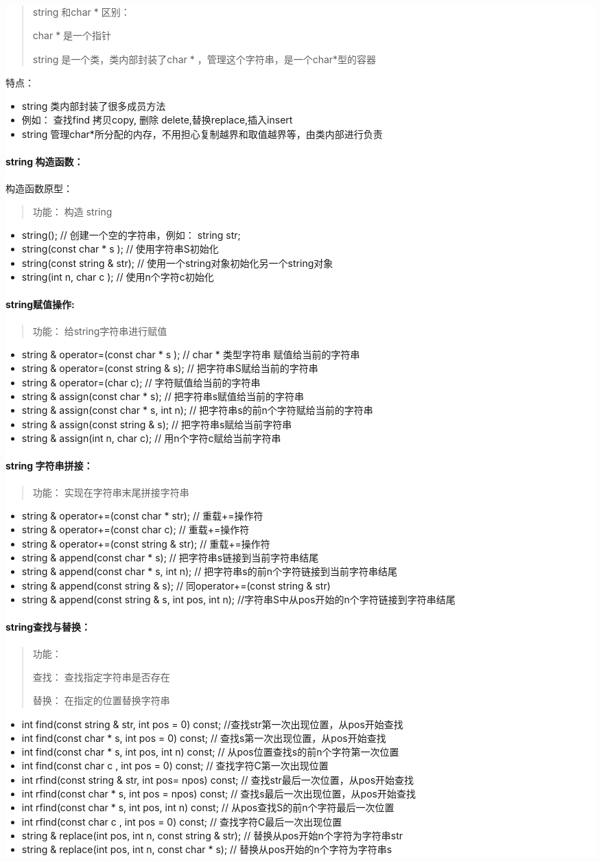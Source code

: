 >string 和char * 区别：
>
>char * 是一个指针
>
>string 是一个类，类内部封装了char * ，管理这个字符串，是一个char*型的容器

特点：

- string 类内部封装了很多成员方法
- 例如： 查找find 拷贝copy, 删除 delete,替换replace,插入insert
- string 管理char*所分配的内存，不用担心复制越界和取值越界等，由类内部进行负责

#### **string 构造函数：**

构造函数原型：

>功能： 构造 string 

- string();   // 创建一个空的字符串，例如： string str;
- string(const char * s );             // 使用字符串S初始化
- string(const string & str);        // 使用一个string对象初始化另一个string对象
- string(int n, char c );                 // 使用n个字符c初始化

#### **string赋值操作:**

>功能： 给string字符串进行赋值

- string & operator=(const char * s );      // char * 类型字符串 赋值给当前的字符串
- string & operator=(const string & s);    //  把字符串S赋给当前的字符串
- string & operator=(char c);                     // 字符赋值给当前的字符串
- string & assign(const char * s);              // 把字符串s赋值给当前的字符串
- string & assign(const char * s, int n);    // 把字符串s的前n个字符赋给当前的字符串
- string & assign(const string & s);           // 把字符串s赋给当前字符串
- string & assign(int n, char c);                  // 用n个字符c赋给当前字符串

#### **string 字符串拼接：**

>功能： 实现在字符串末尾拼接字符串

- string & operator+=(const char * str);             // 重载+=操作符
- string & operator+=(const char c);                   // 重载+=操作符
- string & operator+=(const string & str);          // 重载+=操作符
- string & append(const char * s);                      // 把字符串s链接到当前字符串结尾
- string & append(const char * s, int n);            // 把字符串s的前n个字符链接到当前字符串结尾
- string & append(const string & s);                   // 同operator+=(const string & str)
- string & append(const string & s, int pos, int n);   //字符串S中从pos开始的n个字符链接到字符串结尾

#### **string查找与替换：**

>功能：
>
>查找： 查找指定字符串是否存在
>
>替换： 在指定的位置替换字符串

- int find(const string & str, int pos = 0) const;                 //查找str第一次出现位置，从pos开始查找
- int find(const char * s, int pos = 0) const;                       // 查找s第一次出现位置，从pos开始查找
- int find(const char * s, int pos, int n) const;                   // 从pos位置查找s的前n个字符第一次位置
- int find(const char c , int pos = 0) const;                         // 查找字符C第一次出现位置
- int rfind(const string & str, int pos= npos) const;          // 查找str最后一次位置，从pos开始查找
- int rfind(const char * s, int pos = npos) const;               // 查找s最后一次出现位置，从pos开始查找
- int rfind(const char * s, int pos, int n) const;                  // 从pos查找S的前n个字符最后一次位置
- int rfind(const char c , int pos = 0) const;                        // 查找字符C最后一次出现位置
- string & replace(int pos, int n, const string & str);         // 替换从pos开始n个字符为字符串str
- string & replace(int pos, int n, const char * s);               // 替换从pos开始的n个字符为字符串s
